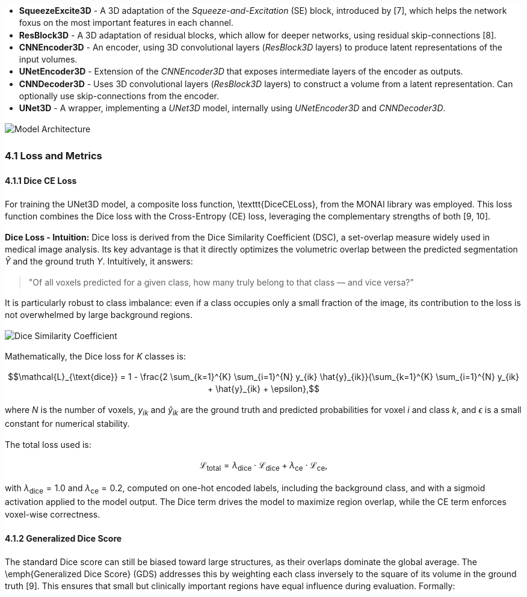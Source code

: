 - **SqueezeExcite3D** - A 3D adaptation of the *Squeeze-and-Excitation* (SE) block, introduced by [7], which helps the network foxus on the most important features in each channel.
- **ResBlock3D** - A 3D adaptation of residual blocks, which allow for deeper networks, using residual skip-connections [8].
- **CNNEncoder3D** - An encoder, using 3D convolutional layers (*ResBlock3D* layers) to produce latent representations of the input volumes.
- **UNetEncoder3D** - Extension of the *CNNEncoder3D* that exposes intermediate layers of the encoder as outputs.
- **CNNDecoder3D** - Uses 3D convolutional layers (*ResBlock3D* layers) to construct a volume from a latent representation. Can optionally use skip-connections from the encoder.
- **UNet3D** - A wrapper, implementing a *UNet3D* model, internally using *UNetEncoder3D* and *CNNDecoder3D*.

![Model Architecture](/personal_blog/illustration_model_parameters.png)

### 4.1 Loss and Metrics

#### 4.1.1 Dice CE Loss
For training the UNet3D model, a composite loss function, \texttt{DiceCELoss}, from the MONAI library was employed. This loss function combines the Dice loss with the Cross-Entropy (CE) loss, leveraging the complementary strengths of both [9, 10].

**Dice Loss - Intuition:** Dice loss is derived from the Dice Similarity Coefficient (DSC), a set-overlap measure widely used in medical image analysis. Its key advantage is that it directly optimizes the volumetric overlap between the predicted segmentation $\hat{Y}$ and the ground truth $Y$. Intuitively, it answers:

> "Of all voxels predicted for a given class, how many truly belong to that class — and vice versa?"

It is particularly robust to class imbalance: even if a class occupies only a small fraction of the image, its contribution to the loss is not overwhelmed by large background regions.

![Dice Similarity Coefficient](/personal_blog/illustration_dice_similarity_coefficient.png)

Mathematically, the Dice loss for $K$ classes is:

$$\mathcal{L}_{\text{dice}} = 1 - \frac{2 \sum_{k=1}^{K} \sum_{i=1}^{N} y_{ik} \hat{y}_{ik}}{\sum_{k=1}^{K} \sum_{i=1}^{N} y_{ik} + \hat{y}_{ik} + \epsilon},$$

where $N$ is the number of voxels, $y_{ik}$ and $\hat{y}_{ik}$ are the ground truth and predicted probabilities for voxel $i$ and class $k$, and $\epsilon$ is a small constant for numerical stability.

The total loss used is:

$$\mathcal{L}_{\text{total}} = \lambda_{\text{dice}} \cdot \mathcal{L}_{\text{dice}} + \lambda_{\text{ce}} \cdot \mathcal{L}_{\text{ce}},$$

with $\lambda_{\text{dice}} = 1.0$ and $\lambda_{\text{ce}} = 0.2$, computed on one-hot encoded labels, including the background class, and with a sigmoid activation applied to the model output. The Dice term drives the model to maximize region overlap, while the CE term enforces voxel-wise correctness.

#### 4.1.2 Generalized Dice Score
The standard Dice score can still be biased toward large structures, as their overlaps dominate the global average. The \emph{Generalized Dice Score} (GDS) addresses this by weighting each class inversely to the square of its volume in the ground truth [9]. This ensures that small but clinically important regions have equal influence during evaluation. Formally:
